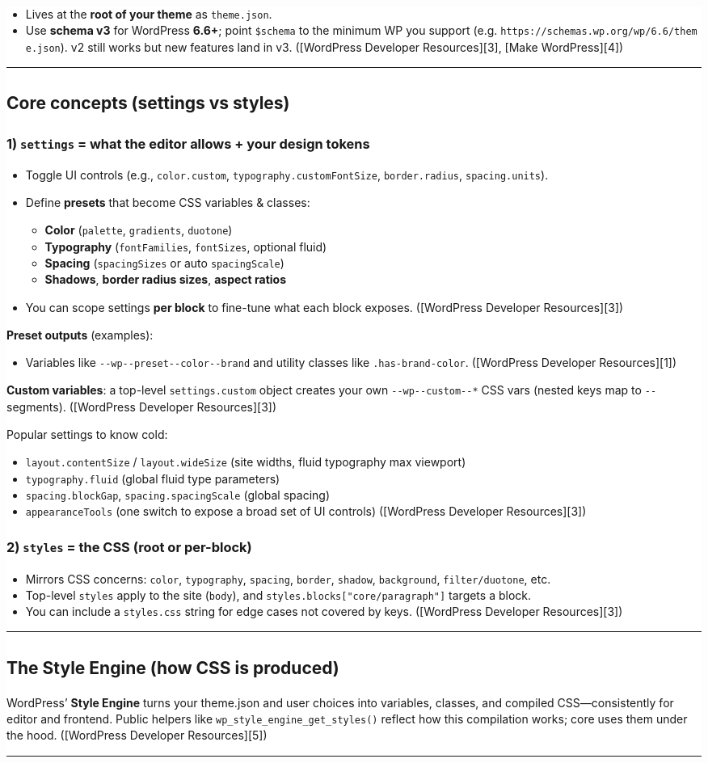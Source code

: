 - Lives at the **root of your theme** as `theme.json`.
- Use **schema v3** for WordPress **6.6+**; point `$schema` to the minimum WP you support (e.g. `https://schemas.wp.org/wp/6.6/theme.json`). v2 still works but new features land in v3. ([WordPress Developer Resources][3], [Make WordPress][4])

---

## Core concepts (settings vs styles)

### 1) `settings` = what the editor allows + your **design tokens**

- Toggle UI controls (e.g., `color.custom`, `typography.customFontSize`, `border.radius`, `spacing.units`).
- Define **presets** that become CSS variables & classes:

  - **Color** (`palette`, `gradients`, `duotone`)
  - **Typography** (`fontFamilies`, `fontSizes`, optional fluid)
  - **Spacing** (`spacingSizes` or auto `spacingScale`)
  - **Shadows**, **border radius sizes**, **aspect ratios**

- You can scope settings **per block** to fine-tune what each block exposes. ([WordPress Developer Resources][3])

**Preset outputs** (examples):

- Variables like `--wp--preset--color--brand` and utility classes like `.has-brand-color`. ([WordPress Developer Resources][1])

**Custom variables**: a top-level `settings.custom` object creates your own `--wp--custom--*` CSS vars (nested keys map to `--` segments). ([WordPress Developer Resources][3])

Popular settings to know cold:

- `layout.contentSize` / `layout.wideSize` (site widths, fluid typography max viewport)
- `typography.fluid` (global fluid type parameters)
- `spacing.blockGap`, `spacing.spacingScale` (global spacing)
- `appearanceTools` (one switch to expose a broad set of UI controls) ([WordPress Developer Resources][3])

### 2) `styles` = **the CSS** (root or per-block)

- Mirrors CSS concerns: `color`, `typography`, `spacing`, `border`, `shadow`, `background`, `filter/duotone`, etc.
- Top-level `styles` apply to the site (`body`), and `styles.blocks["core/paragraph"]` targets a block.
- You can include a `styles.css` string for edge cases not covered by keys. ([WordPress Developer Resources][3])

---

## The Style Engine (how CSS is produced)

WordPress’ **Style Engine** turns your theme.json and user choices into variables, classes, and compiled CSS—consistently for editor and frontend. Public helpers like `wp_style_engine_get_styles()` reflect how this compilation works; core uses them under the hood. ([WordPress Developer Resources][5])

---